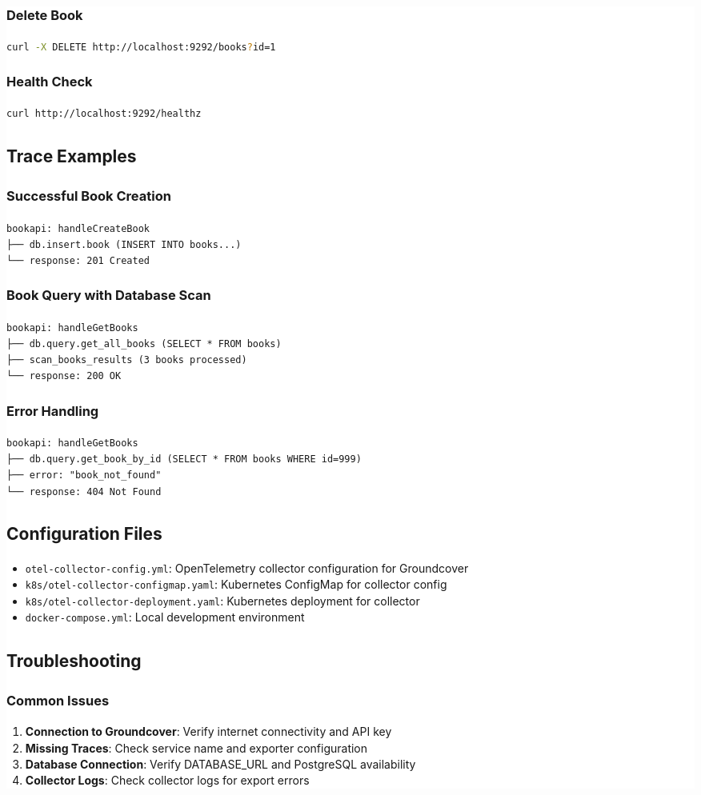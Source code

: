 ### Delete Book
```bash
curl -X DELETE http://localhost:9292/books?id=1
```

### Health Check
```bash
curl http://localhost:9292/healthz
```

## Trace Examples

### Successful Book Creation
```
bookapi: handleCreateBook
├── db.insert.book (INSERT INTO books...)
└── response: 201 Created
```

### Book Query with Database Scan
```
bookapi: handleGetBooks
├── db.query.get_all_books (SELECT * FROM books)
├── scan_books_results (3 books processed)
└── response: 200 OK
```

### Error Handling
```
bookapi: handleGetBooks
├── db.query.get_book_by_id (SELECT * FROM books WHERE id=999)
├── error: "book_not_found"
└── response: 404 Not Found
```

## Configuration Files

- `otel-collector-config.yml`: OpenTelemetry collector configuration for Groundcover
- `k8s/otel-collector-configmap.yaml`: Kubernetes ConfigMap for collector config
- `k8s/otel-collector-deployment.yaml`: Kubernetes deployment for collector
- `docker-compose.yml`: Local development environment

## Troubleshooting

### Common Issues

1. **Connection to Groundcover**: Verify internet connectivity and API key
2. **Missing Traces**: Check service name and exporter configuration
3. **Database Connection**: Verify DATABASE_URL and PostgreSQL availability
4. **Collector Logs**: Check collector logs for export errors
